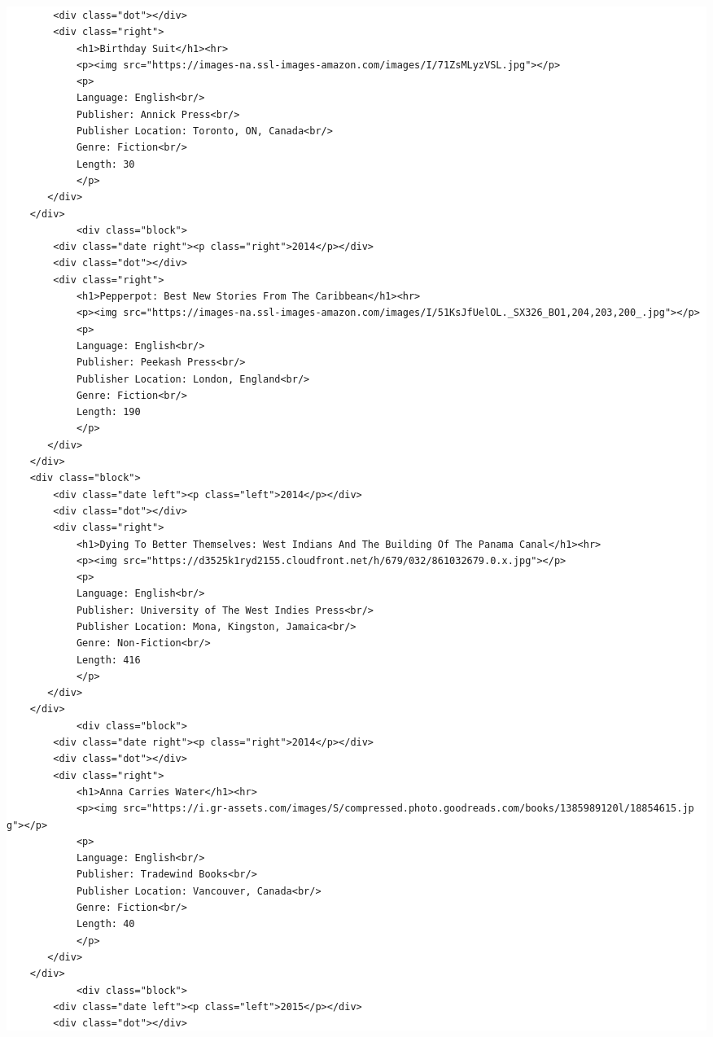             <div class="dot"></div>
            <div class="right">
                <h1>Birthday Suit</h1><hr>
                <p><img src="https://images-na.ssl-images-amazon.com/images/I/71ZsMLyzVSL.jpg"></p>
                <p>
                Language: English<br/>
                Publisher: Annick Press<br/>
                Publisher Location: Toronto, ON, Canada<br/>
                Genre: Fiction<br/>
                Length: 30
                </p>
           </div>
        </div>
                <div class="block">
            <div class="date right"><p class="right">2014</p></div>
            <div class="dot"></div>
            <div class="right">
                <h1>Pepperpot: Best New Stories From The Caribbean</h1><hr>
                <p><img src="https://images-na.ssl-images-amazon.com/images/I/51KsJfUelOL._SX326_BO1,204,203,200_.jpg"></p>
                <p>
                Language: English<br/>
                Publisher: Peekash Press<br/>
                Publisher Location: London, England<br/>
                Genre: Fiction<br/>
                Length: 190
                </p>
           </div>
        </div>
        <div class="block">
            <div class="date left"><p class="left">2014</p></div>
            <div class="dot"></div>
            <div class="right">
                <h1>Dying To Better Themselves: West Indians And The Building Of The Panama Canal</h1><hr>
                <p><img src="https://d3525k1ryd2155.cloudfront.net/h/679/032/861032679.0.x.jpg"></p>
                <p>
                Language: English<br/>
                Publisher: University of The West Indies Press<br/>
                Publisher Location: Mona, Kingston, Jamaica<br/>
                Genre: Non-Fiction<br/>
                Length: 416
                </p>
           </div>
        </div>
                <div class="block">
            <div class="date right"><p class="right">2014</p></div>
            <div class="dot"></div>
            <div class="right">
                <h1>Anna Carries Water</h1><hr>
                <p><img src="https://i.gr-assets.com/images/S/compressed.photo.goodreads.com/books/1385989120l/18854615.jpg"></p>
                <p>
                Language: English<br/>
                Publisher: Tradewind Books<br/>
                Publisher Location: Vancouver, Canada<br/>
                Genre: Fiction<br/>
                Length: 40
                </p>
           </div>
        </div>
                <div class="block">
            <div class="date left"><p class="left">2015</p></div>
            <div class="dot"></div>